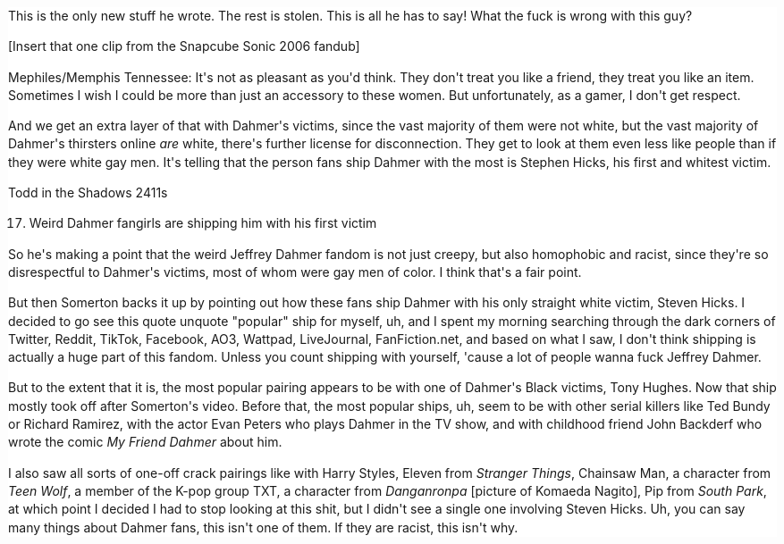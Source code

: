 This is the only new stuff he wrote. The rest is stolen. This is all he has to say! What the fuck is wrong with this guy? 

</comment>
<comment>

[Insert that one clip from the Snapcube Sonic 2006 fandub]

Mephiles/Memphis Tennessee: It's not as pleasant as you'd think. They don't treat you like a friend, they treat you like an item. Sometimes I wish I could be more than just an accessory to these women. But unfortunately, as a gamer, I don't get respect.

</comment>
</compare>

<compare>
<james {% include timecode %}>

And we get an extra layer of that with Dahmer's victims, since the vast majority of them were not white, but the vast majority of Dahmer's thirsters online *are* white, there's further license for disconnection. They get to look at them even less like people than if they were white gay men. It's telling that the person fans ship Dahmer with the most is Stephen Hicks, his first and whitest victim.

</james>
<comment>

Todd in the Shadows 2411s

17. Weird Dahmer fangirls are shipping him with his first victim

So he's making a point that the weird Jeffrey Dahmer fandom is not just creepy, but also homophobic and racist, since they're so disrespectful to Dahmer's victims, most of whom were gay men of color. I think that's a fair point. 

But then Somerton backs it up by pointing out how these fans ship Dahmer with his only straight white victim, Steven Hicks. I decided to go see this quote unquote "popular" ship for myself, uh, and I spent my morning searching through the dark corners of Twitter, Reddit, TikTok, Facebook, AO3, Wattpad, LiveJournal, FanFiction.net, and based on what I saw, I don't think shipping is actually a huge part of this fandom. Unless you count shipping with yourself, 'cause a lot of people wanna fuck Jeffrey Dahmer. 

But to the extent that it is, the most popular pairing appears to be with one of Dahmer's Black victims, Tony Hughes. Now that ship mostly took off after Somerton's video. Before that, the most popular ships, uh, seem to be with other serial killers like Ted Bundy or Richard Ramirez, with the actor Evan Peters who plays Dahmer in the TV show, and with childhood friend John Backderf who wrote the comic *My Friend Dahmer* about him. 

I also saw all sorts of one-off crack pairings like with Harry Styles, Eleven from *Stranger Things*, Chainsaw Man, a character from *Teen Wolf*, a member of the K-pop group TXT, a character from *Danganronpa* [picture of Komaeda Nagito], Pip from *South Park*, at which point I decided I had to stop looking at this shit, but I didn't see a single one involving Steven Hicks. Uh, you can say many things about Dahmer fans, this isn't one of them. If they are racist, this isn't why.

</comment>
</compare>

<compare>
<james {% include timecode %}>
